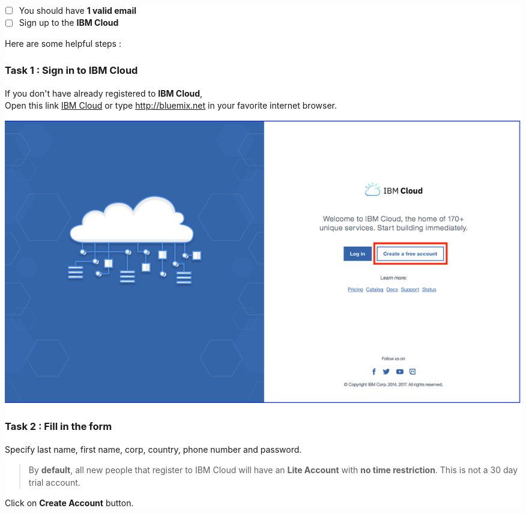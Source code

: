 - [ ] You should have **1 valid email** 
- [ ] Sign up to the **IBM Cloud** 

Here are some helpful steps :

### Task 1 : Sign in to IBM Cloud

If you don't have already registered to **IBM Cloud**,  
Open this link  [IBM Cloud](http://bluemix.net) or type http://bluemix.net in your favorite internet browser.

![Create your Lite Account](../images/a001.png)

### Task 2 : Fill in the form

Specify last name, first name, corp, country, phone number and password.

> By **default**, all new people that register to IBM Cloud will have an **Lite Account** with **no time restriction**. This is not a 30 day trial account. 

Click on **Create Account** button. 